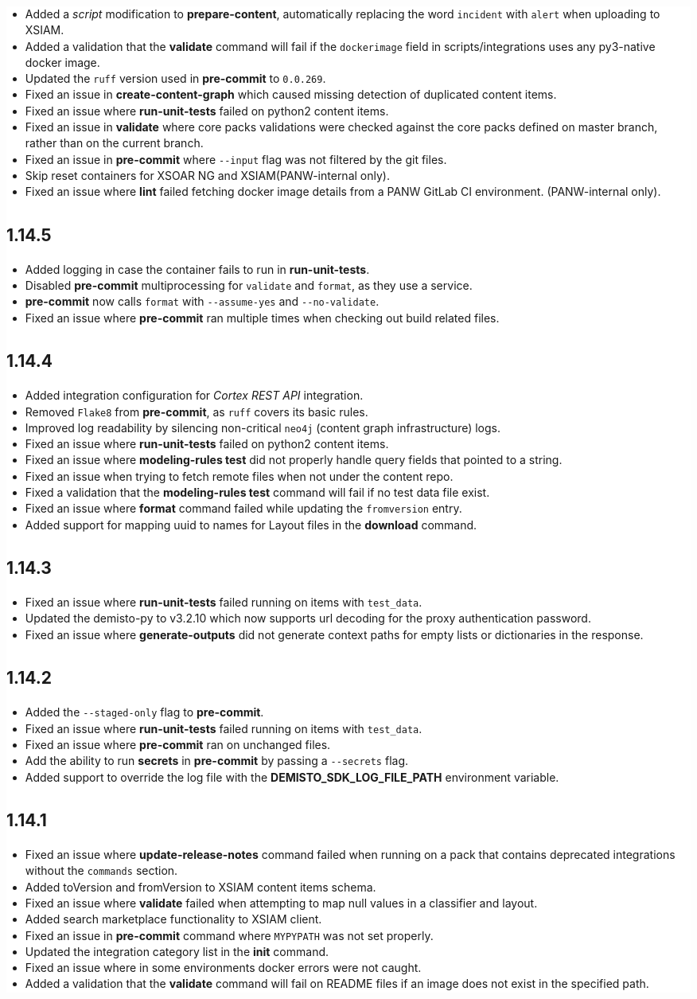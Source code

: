 * Added a *script* modification to **prepare-content**, automatically replacing the word `incident` with `alert` when uploading to XSIAM.
* Added a validation that the **validate** command will fail if the `dockerimage` field in scripts/integrations uses any py3-native docker image.
* Updated the `ruff` version used in **pre-commit** to `0.0.269`.
* Fixed an issue in **create-content-graph** which caused missing detection of duplicated content items.
* Fixed an issue where **run-unit-tests** failed on python2 content items.
* Fixed an issue in **validate** where core packs validations were checked against the core packs defined on master branch, rather than on the current branch.
* Fixed an issue in **pre-commit** where `--input` flag was not filtered by the git files.
* Skip reset containers for XSOAR NG and XSIAM(PANW-internal only).
* Fixed an issue where **lint** failed fetching docker image details from a PANW GitLab CI environment. (PANW-internal only).

## 1.14.5
* Added logging in case the container fails to run in **run-unit-tests**.
* Disabled **pre-commit** multiprocessing for `validate` and `format`, as they use a service.
* **pre-commit** now calls `format` with `--assume-yes` and `--no-validate`.
* Fixed an issue where **pre-commit** ran multiple times when checking out build related files.

## 1.14.4
* Added integration configuration for *Cortex REST API* integration.
* Removed `Flake8` from **pre-commit**, as `ruff` covers its basic rules.
* Improved log readability by silencing non-critical `neo4j` (content graph infrastructure) logs.
* Fixed an issue where **run-unit-tests** failed on python2 content items.
* Fixed an issue where **modeling-rules test** did not properly handle query fields that pointed to a string.
* Fixed an issue when trying to fetch remote files when not under the content repo.
* Fixed a validation that the **modeling-rules test** command will fail if no test data file exist.
* Fixed an issue where **format** command failed while updating the `fromversion` entry.
* Added support for mapping uuid to names for Layout files in the **download** command.

## 1.14.3
* Fixed an issue where **run-unit-tests** failed running on items with `test_data`.
* Updated the demisto-py to v3.2.10 which now supports url decoding for the proxy authentication password.
* Fixed an issue where **generate-outputs** did not generate context paths for empty lists or dictionaries in the response.

## 1.14.2
* Added the `--staged-only` flag to **pre-commit**.
* Fixed an issue where **run-unit-tests** failed running on items with `test_data`.
* Fixed an issue where **pre-commit** ran on unchanged files.
* Add the ability to run **secrets** in **pre-commit** by passing a `--secrets` flag.
* Added support to override the log file with the **DEMISTO_SDK_LOG_FILE_PATH** environment variable.

## 1.14.1
* Fixed an issue where **update-release-notes** command failed when running on a pack that contains deprecated integrations without the `commands` section.
* Added toVersion and fromVersion to XSIAM content items schema.
* Fixed an issue where **validate** failed when attempting to map null values in a classifier and layout.
* Added search marketplace functionality to XSIAM client.
* Fixed an issue in **pre-commit** command where `MYPYPATH` was not set properly.
* Updated the integration category list in the **init** command.
* Fixed an issue where in some environments docker errors were not caught.
* Added a validation that the **validate** command will fail on README files if an image does not exist in the specified path.
